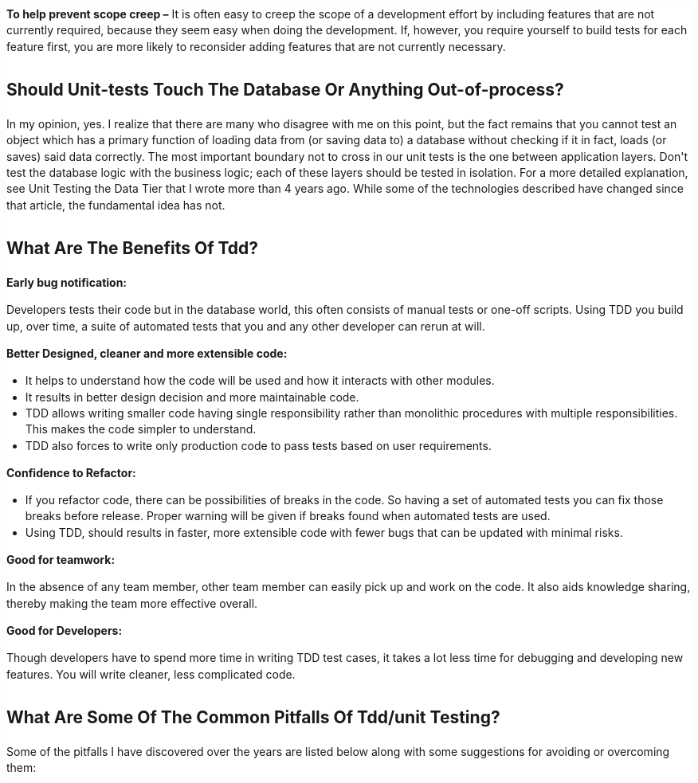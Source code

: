 **To help prevent scope creep –** It is often easy to creep the scope of a development effort by including features that are not currently required, because they seem easy when doing the development. If, however, you require yourself to build tests for each feature first, you are more likely to reconsider adding features that are not currently necessary.

## **Should Unit-tests Touch The Database Or Anything Out-of-process?**

In my opinion, yes. I realize that there are many who disagree with me on this point, but the fact remains that you cannot test an object which has a primary function of loading data from (or saving data to) a database without checking if it in fact, loads (or saves) said data correctly. The most important boundary not to cross in our unit tests is the one between application layers. Don't test the database logic with the business logic; each of these layers should be tested in isolation. For a more detailed explanation, see Unit Testing the Data Tier that I wrote more than 4 years ago. While some of the technologies described have changed since that article, the fundamental idea has not.

## **What Are The Benefits Of Tdd?**

**Early bug notification:**

Developers tests their code but in the database world, this often consists of manual tests or one-off scripts. Using TDD you build up, over time, a suite of automated tests that you and any other developer can rerun at will.

**Better Designed, cleaner and more extensible code:**

- It helps to understand how the code will be used and how it interacts with other modules.
- It results in better design decision and more maintainable code.
- TDD allows writing smaller code having single responsibility rather than monolithic procedures with multiple responsibilities. This makes the code simpler to understand.
- TDD also forces to write only production code to pass tests based on user requirements.

**Confidence to Refactor:**

- If you refactor code, there can be possibilities of breaks in the code. So having a set of automated tests you can fix those breaks before release. Proper warning will be given if breaks found when automated tests are used.
- Using TDD, should results in faster, more extensible code with fewer bugs that can be updated with minimal risks.

**Good for teamwork:**

In the absence of any team member, other team member can easily pick up and work on the code. It also aids knowledge sharing, thereby making the team more effective overall.

**Good for Developers:**

Though developers have to spend more time in writing TDD test cases, it takes a lot less time for debugging and developing new features. You will write cleaner, less complicated code.

## **What Are Some Of The Common Pitfalls Of Tdd/unit Testing?**

Some of the pitfalls I have discovered over the years are listed below along with some suggestions for avoiding or overcoming them:
